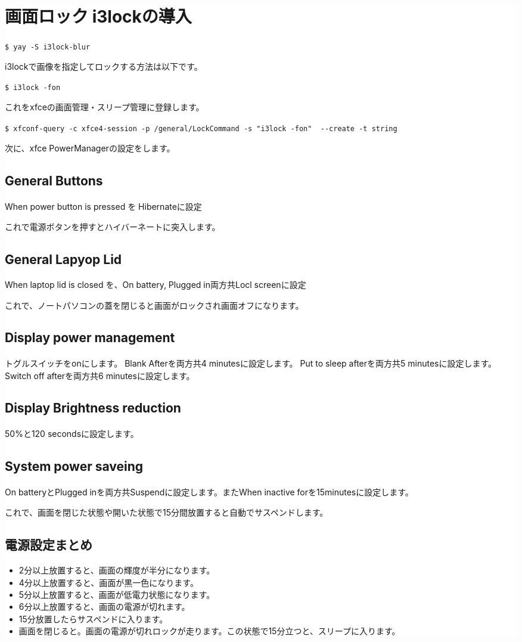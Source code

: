 # 画面ロック i3lockの導入

```
$ yay -S i3lock-blur
```

i3lockで画像を指定してロックする方法は以下です。

```
$ i3lock -fon
```

これをxfceの画面管理・スリープ管理に登録します。

```
$ xfconf-query -c xfce4-session -p /general/LockCommand -s "i3lock -fon"  --create -t string
```

次に、xfce PowerManagerの設定をします。

## General Buttons

When power button is pressed を Hibernateに設定

これで電源ボタンを押すとハイバーネートに突入します。

## General Lapyop Lid

When laptop lid is closed を、On battery, Plugged in両方共Locl screenに設定

これで、ノートパソコンの蓋を閉じると画面がロックされ画面オフになります。

## Display power management

トグルスイッチをonにします。
Blank Afterを両方共4 minutesに設定します。
Put to sleep afterを両方共5 minutesに設定します。
Switch off afterを両方共6 minutesに設定します。

## Display Brightness reduction

50%と120 secondsに設定します。

## System power saveing

On batteryとPlugged inを両方共Suspendに設定します。またWhen inactive forを15minutesに設定します。

これで、画面を閉じた状態や開いた状態で15分間放置すると自動でサスペンドします。

## 電源設定まとめ

- 2分以上放置すると、画面の輝度が半分になります。
- 4分以上放置すると、画面が黒一色になります。
- 5分以上放置すると、画面が低電力状態になります。
- 6分以上放置すると、画面の電源が切れます。
- 15分放置したらサスペンドに入ります。
- 画面を閉じると。画面の電源が切れロックが走ります。この状態で15分立つと、スリープに入ります。
